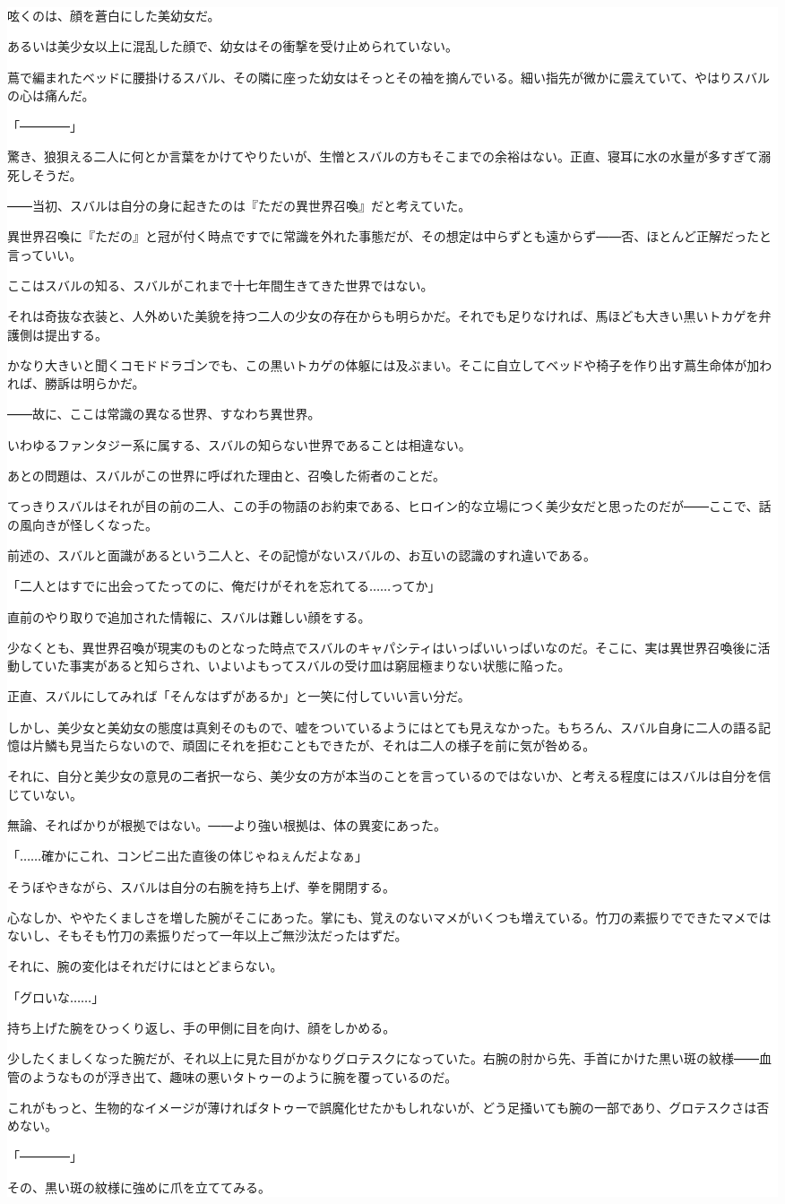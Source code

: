 呟くのは、顔を蒼白にした美幼女だ。

あるいは美少女以上に混乱した顔で、幼女はその衝撃を受け止められていない。

蔦で編まれたベッドに腰掛けるスバル、その隣に座った幼女はそっとその袖を摘んでいる。細い指先が微かに震えていて、やはりスバルの心は痛んだ。

「――――」

驚き、狼狽える二人に何とか言葉をかけてやりたいが、生憎とスバルの方もそこまでの余裕はない。正直、寝耳に水の水量が多すぎて溺死しそうだ。

――当初、スバルは自分の身に起きたのは『ただの異世界召喚』だと考えていた。

異世界召喚に『ただの』と冠が付く時点ですでに常識を外れた事態だが、その想定は中らずとも遠からず――否、ほとんど正解だったと言っていい。

ここはスバルの知る、スバルがこれまで十七年間生きてきた世界ではない。

それは奇抜な衣装と、人外めいた美貌を持つ二人の少女の存在からも明らかだ。それでも足りなければ、馬ほども大きい黒いトカゲを弁護側は提出する。

かなり大きいと聞くコモドドラゴンでも、この黒いトカゲの体躯には及ぶまい。そこに自立してベッドや椅子を作り出す蔦生命体が加われば、勝訴は明らかだ。

――故に、ここは常識の異なる世界、すなわち異世界。

いわゆるファンタジー系に属する、スバルの知らない世界であることは相違ない。

あとの問題は、スバルがこの世界に呼ばれた理由と、召喚した術者のことだ。

てっきりスバルはそれが目の前の二人、この手の物語のお約束である、ヒロイン的な立場につく美少女だと思ったのだが――ここで、話の風向きが怪しくなった。

前述の、スバルと面識があるという二人と、その記憶がないスバルの、お互いの認識のすれ違いである。

「二人とはすでに出会ってたってのに、俺だけがそれを忘れてる……ってか」

直前のやり取りで追加された情報に、スバルは難しい顔をする。

少なくとも、異世界召喚が現実のものとなった時点でスバルのキャパシティはいっぱいいっぱいなのだ。そこに、実は異世界召喚後に活動していた事実があると知らされ、いよいよもってスバルの受け皿は窮屈極まりない状態に陥った。

正直、スバルにしてみれば「そんなはずがあるか」と一笑に付していい言い分だ。

しかし、美少女と美幼女の態度は真剣そのもので、嘘をついているようにはとても見えなかった。もちろん、スバル自身に二人の語る記憶は片鱗も見当たらないので、頑固にそれを拒むこともできたが、それは二人の様子を前に気が咎める。

それに、自分と美少女の意見の二者択一なら、美少女の方が本当のことを言っているのではないか、と考える程度にはスバルは自分を信じていない。

無論、そればかりが根拠ではない。――より強い根拠は、体の異変にあった。

「……確かにこれ、コンビニ出た直後の体じゃねぇんだよなぁ」

そうぼやきながら、スバルは自分の右腕を持ち上げ、拳を開閉する。

心なしか、ややたくましさを増した腕がそこにあった。掌にも、覚えのないマメがいくつも増えている。竹刀の素振りでできたマメではないし、そもそも竹刀の素振りだって一年以上ご無沙汰だったはずだ。

それに、腕の変化はそれだけにはとどまらない。

「グロいな……」

持ち上げた腕をひっくり返し、手の甲側に目を向け、顔をしかめる。

少したくましくなった腕だが、それ以上に見た目がかなりグロテスクになっていた。右腕の肘から先、手首にかけた黒い斑の紋様――血管のようなものが浮き出て、趣味の悪いタトゥーのように腕を覆っているのだ。

これがもっと、生物的なイメージが薄ければタトゥーで誤魔化せたかもしれないが、どう足掻いても腕の一部であり、グロテスクさは否めない。

「――――」

その、黒い斑の紋様に強めに爪を立ててみる。
